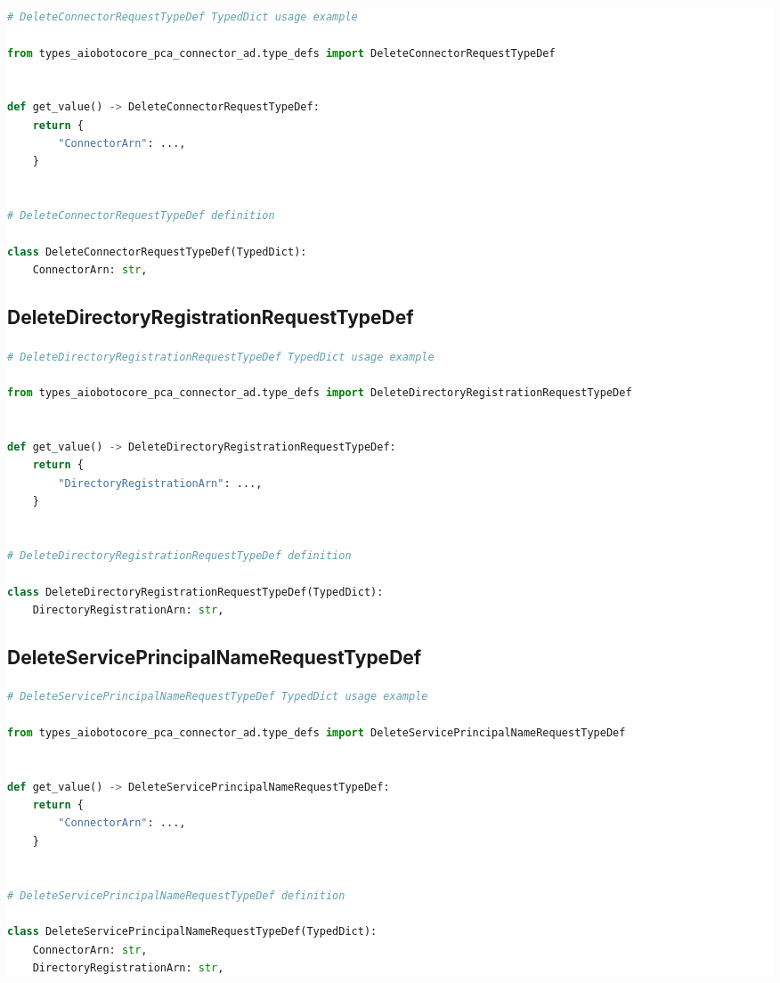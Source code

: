 ```python
# DeleteConnectorRequestTypeDef TypedDict usage example

from types_aiobotocore_pca_connector_ad.type_defs import DeleteConnectorRequestTypeDef


def get_value() -> DeleteConnectorRequestTypeDef:
    return {
        "ConnectorArn": ...,
    }


# DeleteConnectorRequestTypeDef definition

class DeleteConnectorRequestTypeDef(TypedDict):
    ConnectorArn: str,
```


## DeleteDirectoryRegistrationRequestTypeDef

```python
# DeleteDirectoryRegistrationRequestTypeDef TypedDict usage example

from types_aiobotocore_pca_connector_ad.type_defs import DeleteDirectoryRegistrationRequestTypeDef


def get_value() -> DeleteDirectoryRegistrationRequestTypeDef:
    return {
        "DirectoryRegistrationArn": ...,
    }


# DeleteDirectoryRegistrationRequestTypeDef definition

class DeleteDirectoryRegistrationRequestTypeDef(TypedDict):
    DirectoryRegistrationArn: str,
```


## DeleteServicePrincipalNameRequestTypeDef

```python
# DeleteServicePrincipalNameRequestTypeDef TypedDict usage example

from types_aiobotocore_pca_connector_ad.type_defs import DeleteServicePrincipalNameRequestTypeDef


def get_value() -> DeleteServicePrincipalNameRequestTypeDef:
    return {
        "ConnectorArn": ...,
    }


# DeleteServicePrincipalNameRequestTypeDef definition

class DeleteServicePrincipalNameRequestTypeDef(TypedDict):
    ConnectorArn: str,
    DirectoryRegistrationArn: str,
```
